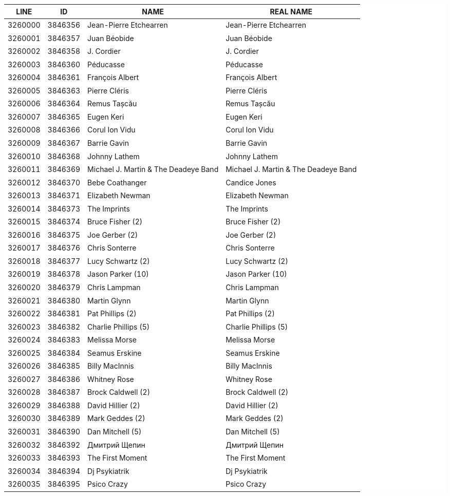 | LINE   | ID        | NAME      | REAL NAME  |
| ------ | --------- | --------- | ---------- |
| 3260000 | 3846356 | Jean-Pierre Etchearren | Jean-Pierre Etchearren |
| 3260001 | 3846357 | Juan Béobide | Juan Béobide |
| 3260002 | 3846358 | J. Cordier | J. Cordier |
| 3260003 | 3846360 | Péducasse | Péducasse |
| 3260004 | 3846361 | François Albert | François Albert |
| 3260005 | 3846363 | Pierre Cléris | Pierre Cléris |
| 3260006 | 3846364 | Remus Tașcău | Remus Tașcău |
| 3260007 | 3846365 | Eugen Keri | Eugen Keri |
| 3260008 | 3846366 | Corul Ion Vidu | Corul Ion Vidu |
| 3260009 | 3846367 | Barrie Gavin | Barrie Gavin |
| 3260010 | 3846368 | Johnny Lathem | Johnny Lathem |
| 3260011 | 3846369 | Michael J. Martin & The Deadeye Band | Michael J. Martin & The Deadeye Band |
| 3260012 | 3846370 | Bebe Coathanger | Candice Jones |
| 3260013 | 3846371 | Elizabeth Newman | Elizabeth Newman |
| 3260014 | 3846373 | The Imprints | The Imprints |
| 3260015 | 3846374 | Bruce Fisher (2) | Bruce Fisher (2) |
| 3260016 | 3846375 | Joe Gerber (2) | Joe Gerber (2) |
| 3260017 | 3846376 | Chris Sonterre | Chris Sonterre |
| 3260018 | 3846377 | Lucy Schwartz (2) | Lucy Schwartz (2) |
| 3260019 | 3846378 | Jason Parker (10) | Jason Parker (10) |
| 3260020 | 3846379 | Chris Lampman | Chris Lampman |
| 3260021 | 3846380 | Martin Glynn | Martin Glynn |
| 3260022 | 3846381 | Pat Phillips (2) | Pat Phillips (2) |
| 3260023 | 3846382 | Charlie Phillips (5) | Charlie Phillips (5) |
| 3260024 | 3846383 | Melissa Morse | Melissa Morse |
| 3260025 | 3846384 | Seamus Erskine | Seamus Erskine |
| 3260026 | 3846385 | Billy MacInnis | Billy MacInnis |
| 3260027 | 3846386 | Whitney Rose | Whitney Rose |
| 3260028 | 3846387 | Brock Caldwell (2) | Brock Caldwell (2) |
| 3260029 | 3846388 | David Hillier (2) | David Hillier (2) |
| 3260030 | 3846389 | Mark Geddes (2) | Mark Geddes (2) |
| 3260031 | 3846390 | Dan Mitchell (5) | Dan Mitchell (5) |
| 3260032 | 3846392 | Дмитрий Щепин | Дмитрий Щепин |
| 3260033 | 3846393 | The First Moment | The First Moment |
| 3260034 | 3846394 | Dj Psykiatrik | Dj Psykiatrik |
| 3260035 | 3846395 | Psico Crazy | Psico Crazy |